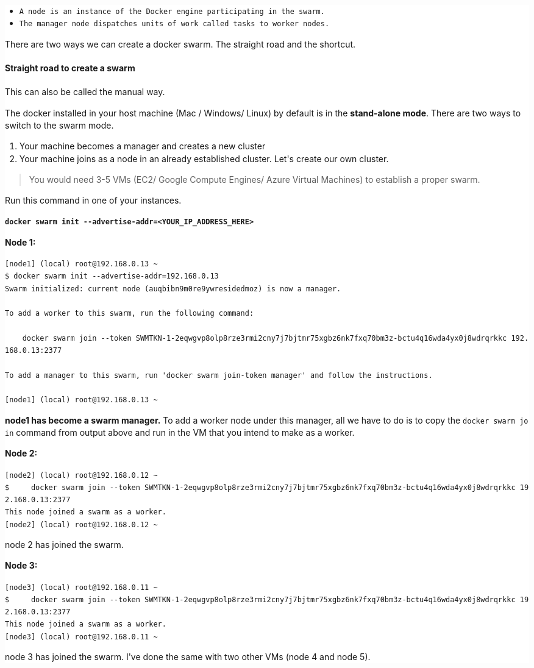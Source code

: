 - `A node is an instance of the Docker engine participating in the swarm.`
- `The manager node dispatches units of work called tasks to worker nodes.`

There are two ways we can create a docker swarm. The straight road and the shortcut. 

#### **Straight road to create a swarm**

This can also be called the manual way.

The docker installed in your host machine (Mac / Windows/ Linux) by default is in the **stand-alone mode**. There are two ways to switch to the swarm mode. 
1. Your machine becomes a manager and creates a new cluster
2. Your machine joins as a node in an already established cluster. Let's create our own cluster. 

> You would need 3-5 VMs (EC2/ Google Compute Engines/ Azure Virtual Machines) to establish a proper swarm.

Run this command in one of your instances.

**`docker swarm init --advertise-addr=<YOUR_IP_ADDRESS_HERE>`**

**Node 1:**

```console
[node1] (local) root@192.168.0.13 ~
$ docker swarm init --advertise-addr=192.168.0.13
Swarm initialized: current node (auqbibn9m0re9ywresidedmoz) is now a manager.

To add a worker to this swarm, run the following command:

    docker swarm join --token SWMTKN-1-2eqwgvp8olp8rze3rmi2cny7j7bjtmr75xgbz6nk7fxq70bm3z-bctu4q16wda4yx0j8wdrqrkkc 192.168.0.13:2377

To add a manager to this swarm, run 'docker swarm join-token manager' and follow the instructions.

[node1] (local) root@192.168.0.13 ~
```

**node1 has become a swarm manager.** To add a worker node under this manager, all we have to do is to copy the `docker swarm join` command from output above and run in the VM that you intend to make as a worker.

**Node 2:**

```console
[node2] (local) root@192.168.0.12 ~
$     docker swarm join --token SWMTKN-1-2eqwgvp8olp8rze3rmi2cny7j7bjtmr75xgbz6nk7fxq70bm3z-bctu4q16wda4yx0j8wdrqrkkc 192.168.0.13:2377
This node joined a swarm as a worker.
[node2] (local) root@192.168.0.12 ~
```

node 2 has joined the swarm.

**Node 3:**

```console
[node3] (local) root@192.168.0.11 ~
$     docker swarm join --token SWMTKN-1-2eqwgvp8olp8rze3rmi2cny7j7bjtmr75xgbz6nk7fxq70bm3z-bctu4q16wda4yx0j8wdrqrkkc 192.168.0.13:2377
This node joined a swarm as a worker.
[node3] (local) root@192.168.0.11 ~
```
node 3 has joined the swarm. I've done the same with two other VMs (node 4 and node 5). 
